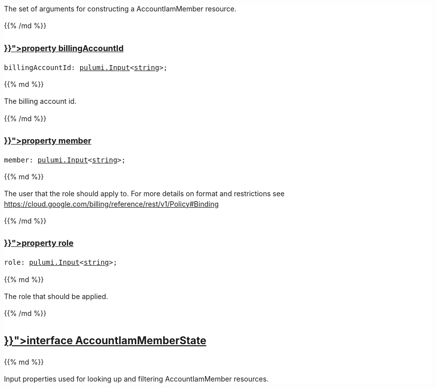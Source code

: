 The set of arguments for constructing a AccountIamMember resource.

{{% /md %}}
<h3 class="pdoc-member-header" id="AccountIamMemberArgs-billingAccountId">
<a class="pdoc-child-name" href="{{< pkg-url pkg="gcp" path="billing/accountIamMember.ts#L146" >}}">property <b>billingAccountId</b></a>
</h3>
<div class="pdoc-member-contents">
<pre class="highlight"><span class='kd'></span>billingAccountId: <a href='/docs/reference/pkg/nodejs/pulumi/pulumi/#Input'>pulumi.Input</a>&lt;<span class='kd'><a href='https://developer.mozilla.org/en-US/docs/Web/JavaScript/Reference/Global_Objects/String'>string</a></span>&gt;;</pre>
{{% md %}}

The billing account id.

{{% /md %}}
</div>
<h3 class="pdoc-member-header" id="AccountIamMemberArgs-member">
<a class="pdoc-child-name" href="{{< pkg-url pkg="gcp" path="billing/accountIamMember.ts#L150" >}}">property <b>member</b></a>
</h3>
<div class="pdoc-member-contents">
<pre class="highlight"><span class='kd'></span>member: <a href='/docs/reference/pkg/nodejs/pulumi/pulumi/#Input'>pulumi.Input</a>&lt;<span class='kd'><a href='https://developer.mozilla.org/en-US/docs/Web/JavaScript/Reference/Global_Objects/String'>string</a></span>&gt;;</pre>
{{% md %}}

The user that the role should apply to. For more details on format and restrictions see https://cloud.google.com/billing/reference/rest/v1/Policy#Binding

{{% /md %}}
</div>
<h3 class="pdoc-member-header" id="AccountIamMemberArgs-role">
<a class="pdoc-child-name" href="{{< pkg-url pkg="gcp" path="billing/accountIamMember.ts#L154" >}}">property <b>role</b></a>
</h3>
<div class="pdoc-member-contents">
<pre class="highlight"><span class='kd'></span>role: <a href='/docs/reference/pkg/nodejs/pulumi/pulumi/#Input'>pulumi.Input</a>&lt;<span class='kd'><a href='https://developer.mozilla.org/en-US/docs/Web/JavaScript/Reference/Global_Objects/String'>string</a></span>&gt;;</pre>
{{% md %}}

The role that should be applied.

{{% /md %}}
</div>
</div>
<h2 class="pdoc-module-header" id="AccountIamMemberState">
<a class="pdoc-member-name" href="{{< pkg-url pkg="gcp" path="billing/accountIamMember.ts#L120" >}}">interface <b>AccountIamMemberState</b></a>
</h2>
<div class="pdoc-module-contents">
{{% md %}}

Input properties used for looking up and filtering AccountIamMember resources.
